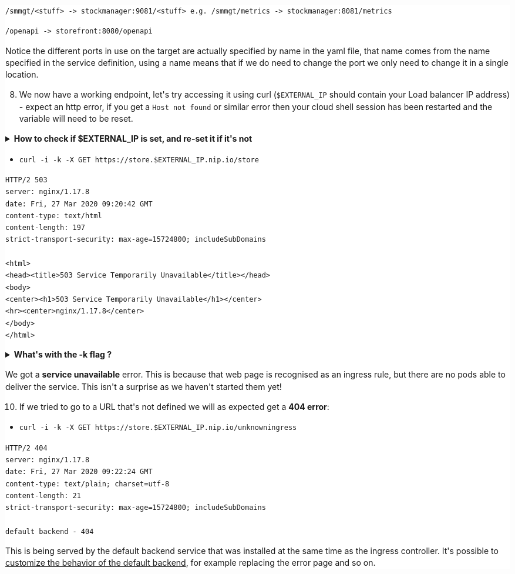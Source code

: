 `/smmgt/<stuff> -> stockmanager:9081/<stuff> e.g. /smmgt/metrics -> stockmanager:8081/metrics`

`/openapi -> storefront:8080/openapi`

Notice the different ports in use on the target are actually specified by name in the yaml file, that name comes from the name specified in the service definition, using a name means that if we do need to change the port we only need to change it in a single location.

  
  8. We now have a working endpoint, let's try accessing it using curl (`$EXTERNAL_IP` should contain your Load balancer IP address) - expect an http error, if you get a `Host not found` or similar error then your cloud shell session has been restarted and the variable will need to be reset.
 
 
<details><summary><b>How to check if $EXTERNAL_IP is set, and re-set it if it's not</b></summary></details>


  -  `curl -i -k -X GET https://store.$EXTERNAL_IP.nip.io/store`

  ```
HTTP/2 503 
server: nginx/1.17.8
date: Fri, 27 Mar 2020 09:20:42 GMT
content-type: text/html
content-length: 197
strict-transport-security: max-age=15724800; includeSubDomains

<html>
<head><title>503 Service Temporarily Unavailable</title></head>
<body>
<center><h1>503 Service Temporarily Unavailable</h1></center>
<hr><center>nginx/1.17.8</center>
</body>
</html>
```

<details><summary><b>What's with the -k flag ?</b></summary></details>

We got a **service unavailable** error. This is because that web page is recognised as an ingress rule, but there are no pods able to deliver the service. This isn't a surprise as we haven't started them yet!

  10. If we tried to go to a URL that's not defined we will as expected get a **404 error**:

  -  `curl -i -k -X GET https://store.$EXTERNAL_IP.nip.io/unknowningress`

  ```
HTTP/2 404 
server: nginx/1.17.8
date: Fri, 27 Mar 2020 09:22:24 GMT
content-type: text/plain; charset=utf-8
content-length: 21
strict-transport-security: max-age=15724800; includeSubDomains

default backend - 404
```

This is being served by the default backend service that was installed at the same time as the ingress controller. It's possible to [customize the behavior of the default backend](https://kubernetes.github.io/ingress-nginx/user-guide/default-backend/), for example replacing the error page and so on.
